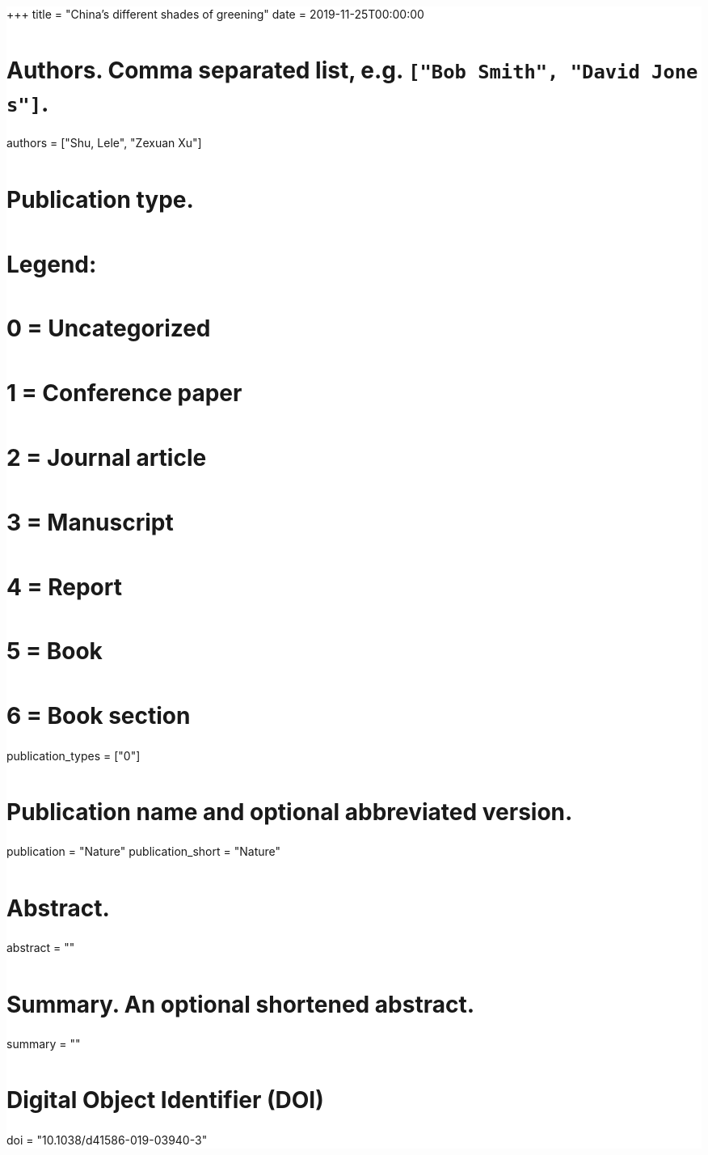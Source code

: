 +++
title = "China’s different shades of greening"
date = 2019-11-25T00:00:00

# Authors. Comma separated list, e.g. `["Bob Smith", "David Jones"]`.
authors = ["Shu, Lele", "Zexuan Xu"]

# Publication type.
# Legend:
# 0 = Uncategorized
# 1 = Conference paper
# 2 = Journal article
# 3 = Manuscript
# 4 = Report
# 5 = Book
# 6 = Book section
publication_types = ["0"]

# Publication name and optional abbreviated version.
publication = "Nature"
publication_short = "Nature"

# Abstract.
abstract = ""

# Summary. An optional shortened abstract.
summary = ""

# Digital Object Identifier (DOI)
doi = "10.1038/d41586-019-03940-3"
